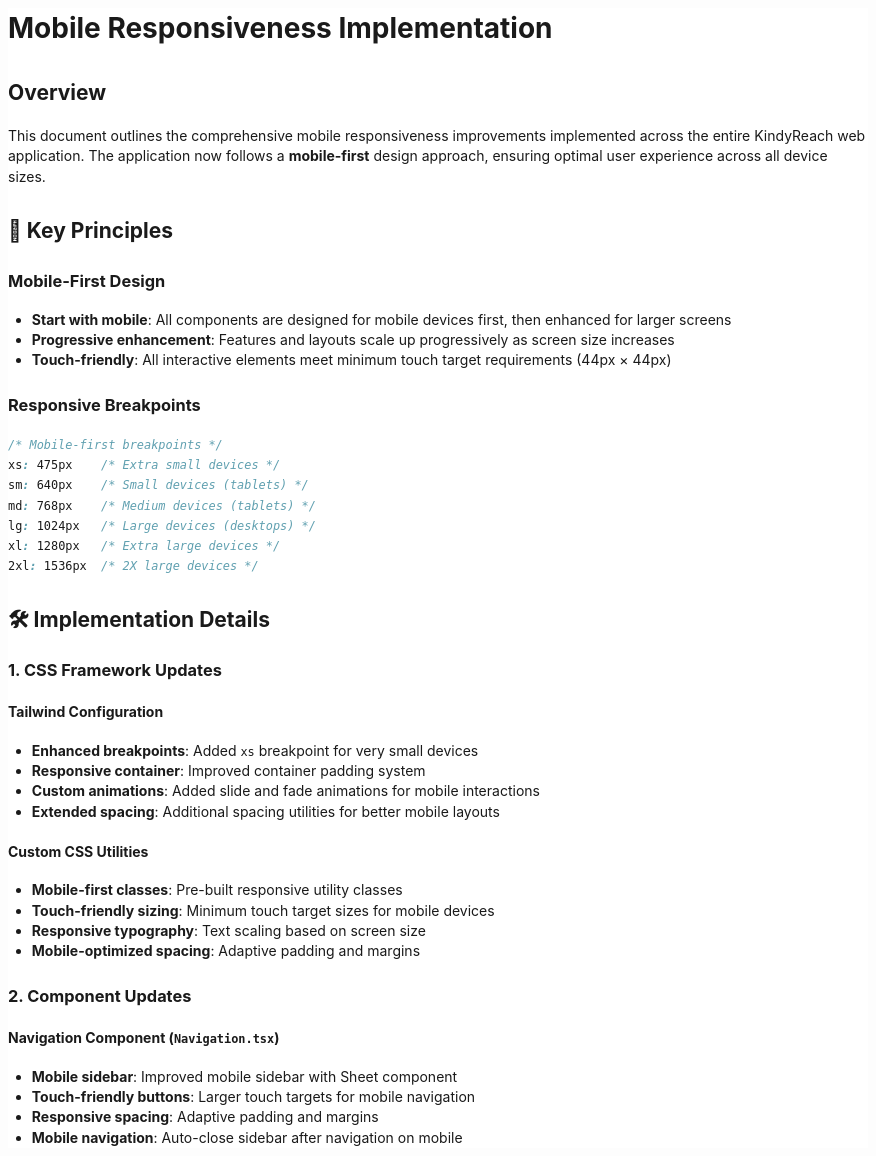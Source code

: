 # Mobile Responsiveness Implementation

## Overview

This document outlines the comprehensive mobile responsiveness improvements implemented across the entire KindyReach web application. The application now follows a **mobile-first** design approach, ensuring optimal user experience across all device sizes.

## 🎯 Key Principles

### Mobile-First Design
- **Start with mobile**: All components are designed for mobile devices first, then enhanced for larger screens
- **Progressive enhancement**: Features and layouts scale up progressively as screen size increases
- **Touch-friendly**: All interactive elements meet minimum touch target requirements (44px × 44px)

### Responsive Breakpoints
```css
/* Mobile-first breakpoints */
xs: 475px    /* Extra small devices */
sm: 640px    /* Small devices (tablets) */
md: 768px    /* Medium devices (tablets) */
lg: 1024px   /* Large devices (desktops) */
xl: 1280px   /* Extra large devices */
2xl: 1536px  /* 2X large devices */
```

## 🛠️ Implementation Details

### 1. CSS Framework Updates

#### Tailwind Configuration
- **Enhanced breakpoints**: Added `xs` breakpoint for very small devices
- **Responsive container**: Improved container padding system
- **Custom animations**: Added slide and fade animations for mobile interactions
- **Extended spacing**: Additional spacing utilities for better mobile layouts

#### Custom CSS Utilities
- **Mobile-first classes**: Pre-built responsive utility classes
- **Touch-friendly sizing**: Minimum touch target sizes for mobile devices
- **Responsive typography**: Text scaling based on screen size
- **Mobile-optimized spacing**: Adaptive padding and margins

### 2. Component Updates

#### Navigation Component (`Navigation.tsx`)
- **Mobile sidebar**: Improved mobile sidebar with Sheet component
- **Touch-friendly buttons**: Larger touch targets for mobile navigation
- **Responsive spacing**: Adaptive padding and margins
- **Mobile navigation**: Auto-close sidebar after navigation on mobile
